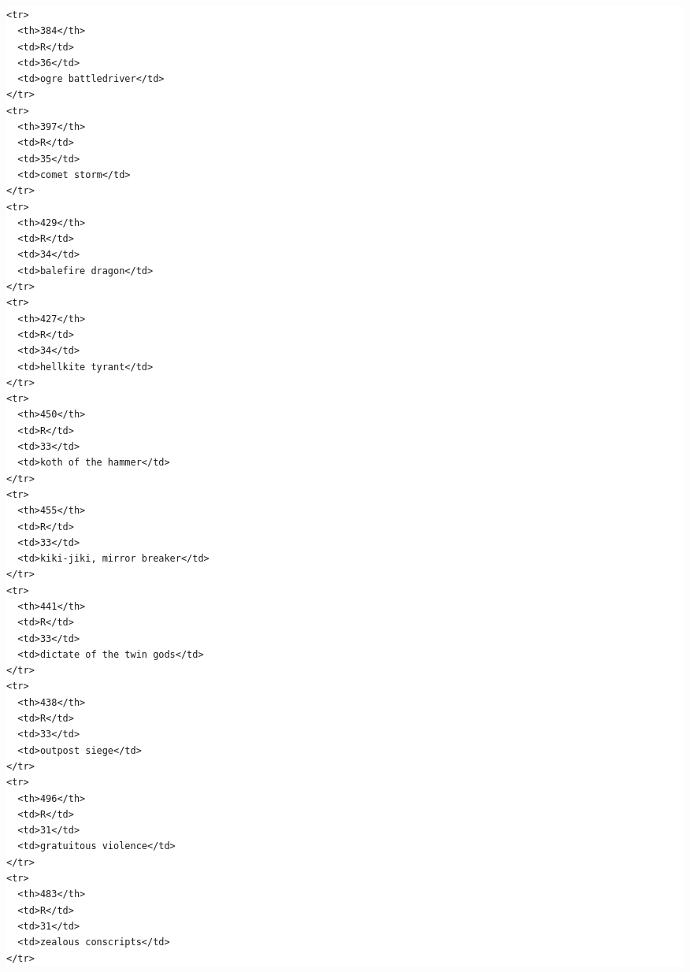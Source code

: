     <tr>
      <th>384</th>
      <td>R</td>
      <td>36</td>
      <td>ogre battledriver</td>
    </tr>
    <tr>
      <th>397</th>
      <td>R</td>
      <td>35</td>
      <td>comet storm</td>
    </tr>
    <tr>
      <th>429</th>
      <td>R</td>
      <td>34</td>
      <td>balefire dragon</td>
    </tr>
    <tr>
      <th>427</th>
      <td>R</td>
      <td>34</td>
      <td>hellkite tyrant</td>
    </tr>
    <tr>
      <th>450</th>
      <td>R</td>
      <td>33</td>
      <td>koth of the hammer</td>
    </tr>
    <tr>
      <th>455</th>
      <td>R</td>
      <td>33</td>
      <td>kiki-jiki, mirror breaker</td>
    </tr>
    <tr>
      <th>441</th>
      <td>R</td>
      <td>33</td>
      <td>dictate of the twin gods</td>
    </tr>
    <tr>
      <th>438</th>
      <td>R</td>
      <td>33</td>
      <td>outpost siege</td>
    </tr>
    <tr>
      <th>496</th>
      <td>R</td>
      <td>31</td>
      <td>gratuitous violence</td>
    </tr>
    <tr>
      <th>483</th>
      <td>R</td>
      <td>31</td>
      <td>zealous conscripts</td>
    </tr>
  </tbody>
</table>
</div>
